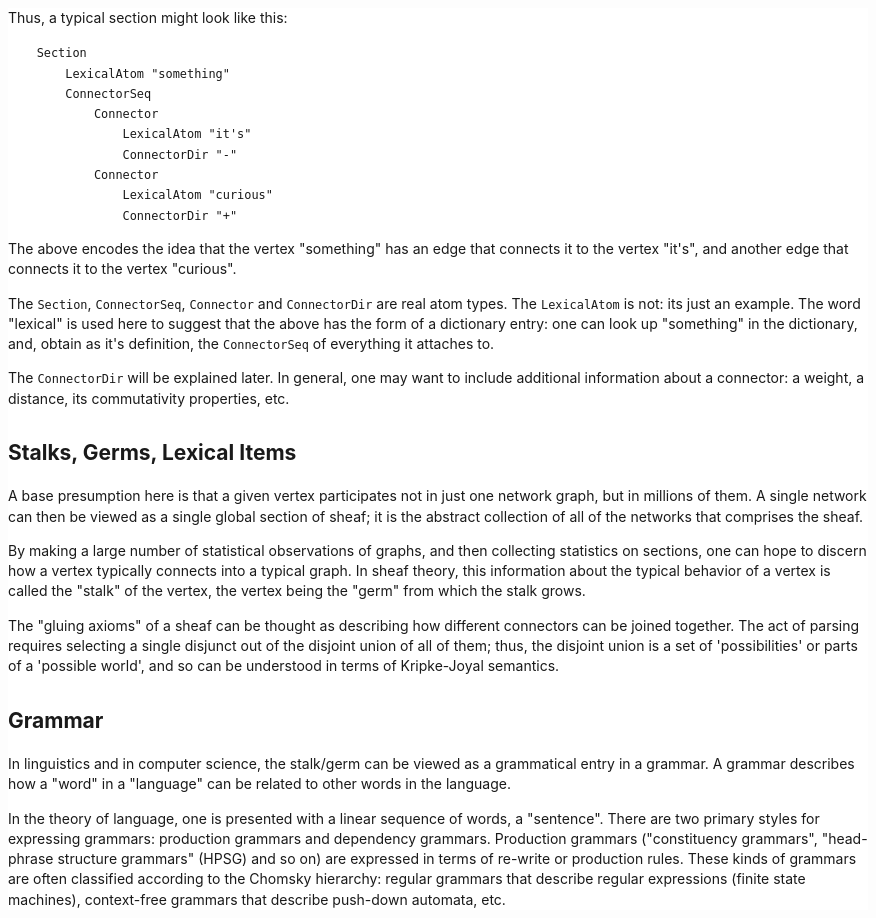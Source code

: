 Thus, a typical section might look like this:
```
    Section
        LexicalAtom "something"
        ConnectorSeq
            Connector
                LexicalAtom "it's"
                ConnectorDir "-"
            Connector
                LexicalAtom "curious"
                ConnectorDir "+"
```

The above encodes the idea that the vertex "something" has an edge that
connects it to the vertex "it's", and another edge that connects it to
the vertex "curious".

The `Section`, `ConnectorSeq`, `Connector` and `ConnectorDir` are real
atom types.  The `LexicalAtom` is not: its just an example. The word
"lexical" is used here to suggest that the above has the form of a
dictionary entry: one can look up "something" in the dictionary, and,
obtain as it's definition, the `ConnectorSeq` of everything it attaches
to.

The `ConnectorDir` will be explained later. In general, one may want to
include additional information about a connector: a weight, a distance,
its commutativity properties, etc.


Stalks, Germs, Lexical Items
----------------------------
A base presumption here is that a given vertex participates not in just
one network graph, but in millions of them. A single network can then be
viewed as a single global section of sheaf; it is the abstract collection
of all of the networks that comprises the sheaf.

By making a large number of statistical observations of graphs, and
then collecting statistics on sections, one can hope to discern how a
vertex typically connects into a typical graph. In sheaf theory, this
information about the typical behavior of a vertex is called the "stalk"
of the vertex, the vertex being the "germ" from which the stalk grows.

The "gluing axioms" of a sheaf can be thought as describing how different
connectors can be joined together.  The act of parsing requires selecting
a single disjunct out of the disjoint union of all of them; thus, the
disjoint union is a set of 'possibilities' or parts of a 'possible
world', and so can be understood in terms of Kripke-Joyal semantics.


Grammar
-------
In linguistics and in computer science, the stalk/germ can be viewed as
a grammatical entry in a grammar.  A grammar describes how a "word" in
a "language" can be related to other words in the language.

In the theory of language, one is presented with a linear sequence of
words, a "sentence".  There are two primary styles for expressing
grammars: production grammars and dependency grammars. Production
grammars ("constituency grammars", "head-phrase structure grammars"
(HPSG) and so on) are expressed in terms of re-write or production rules.
These kinds of grammars are often classified according to the Chomsky
hierarchy: regular grammars that describe regular expressions (finite
state machines), context-free grammars that describe push-down automata,
etc.

